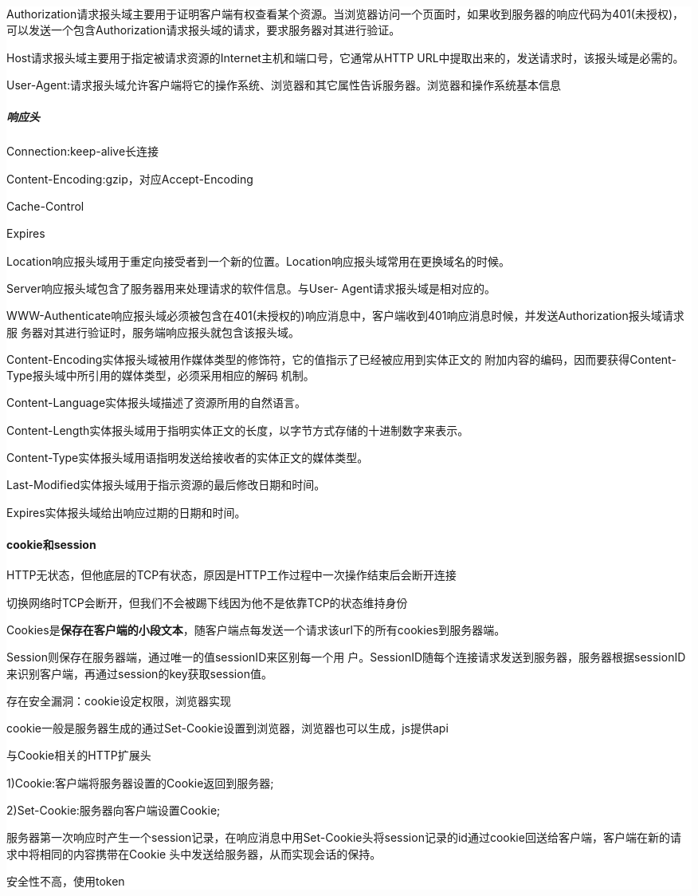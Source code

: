 Authorization请求报头域主要用于证明客户端有权查看某个资源。当浏览器访问一个页面时，如果收到服务器的响应代码为401(未授权)，可以发送一个包含Authorization请求报头域的请求，要求服务器对其进行验证。

Host请求报头域主要用于指定被请求资源的Internet主机和端口号，它通常从HTTP URL中提取出来的，发送请求时，该报头域是必需的。

User-Agent:请求报头域允许客户端将它的操作系统、浏览器和其它属性告诉服务器。浏览器和操作系统基本信息

##### 响应头

Connection:keep-alive长连接

Content-Encoding:gzip，对应Accept-Encoding

Cache-Control

Expires

Location响应报头域用于重定向接受者到一个新的位置。Location响应报头域常用在更换域名的时候。

Server响应报头域包含了服务器用来处理请求的软件信息。与User- Agent请求报头域是相对应的。

WWW-Authenticate响应报头域必须被包含在401(未授权的)响应消息中，客户端收到401响应消息时候，并发送Authorization报头域请求服 务器对其进行验证时，服务端响应报头就包含该报头域。

Content-Encoding实体报头域被用作媒体类型的修饰符，它的值指示了已经被应用到实体正文的 附加内容的编码，因而要获得Content-Type报头域中所引用的媒体类型，必须采用相应的解码 机制。

Content-Language实体报头域描述了资源所用的自然语言。

Content-Length实体报头域用于指明实体正文的长度，以字节方式存储的十进制数字来表示。

Content-Type实体报头域用语指明发送给接收者的实体正文的媒体类型。

Last-Modified实体报头域用于指示资源的最后修改日期和时间。

Expires实体报头域给出响应过期的日期和时间。

#### cookie和session

HTTP无状态，但他底层的TCP有状态，原因是HTTP工作过程中一次操作结束后会断开连接

切换网络时TCP会断开，但我们不会被踢下线因为他不是依靠TCP的状态维持身份

Cookies是**保存在客户端的小段文本**，随客户端点每发送一个请求该url下的所有cookies到服务器端。

Session则保存在服务器端，通过唯一的值sessionID来区别每一个用 户。SessionID随每个连接请求发送到服务器，服务器根据sessionID来识别客户端，再通过session的key获取session值。

存在安全漏洞：cookie设定权限，浏览器实现

cookie一般是服务器生成的通过Set-Cookie设置到浏览器，浏览器也可以生成，js提供api

与Cookie相关的HTTP扩展头 

1)Cookie:客户端将服务器设置的Cookie返回到服务器; 

2)Set-Cookie:服务器向客户端设置Cookie;

服务器第一次响应时产生一个session记录，在响应消息中用Set-Cookie头将session记录的id通过cookie回送给客户端，客户端在新的请求中将相同的内容携带在Cookie 头中发送给服务器，从而实现会话的保持。

安全性不高，使用token

